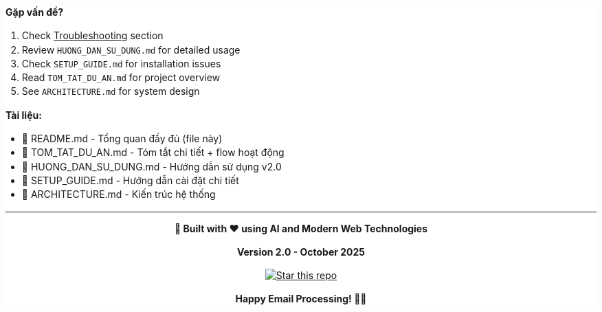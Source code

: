 **Gặp vấn đề?**
1. Check [Troubleshooting](#-troubleshooting) section
2. Review `HUONG_DAN_SU_DUNG.md` for detailed usage
3. Check `SETUP_GUIDE.md` for installation issues
4. Read `TOM_TAT_DU_AN.md` for project overview
5. See `ARCHITECTURE.md` for system design

**Tài liệu:**
- 📘 README.md - Tổng quan đầy đủ (file này)
- 📗 TOM_TAT_DU_AN.md - Tóm tắt chi tiết + flow hoạt động
- 📙 HUONG_DAN_SU_DUNG.md - Hướng dẫn sử dụng v2.0
- 📕 SETUP_GUIDE.md - Hướng dẫn cài đặt chi tiết
- 📔 ARCHITECTURE.md - Kiến trúc hệ thống

---

<div align="center">

**🎉 Built with ❤️ using AI and Modern Web Technologies**

**Version 2.0 - October 2025**

[![Star this repo](https://img.shields.io/github/stars/bingbleene/email_ai_agent?style=social)](https://github.com/bingbleene/email_ai_agent)

**Happy Email Processing! 📧✨**

</div>
